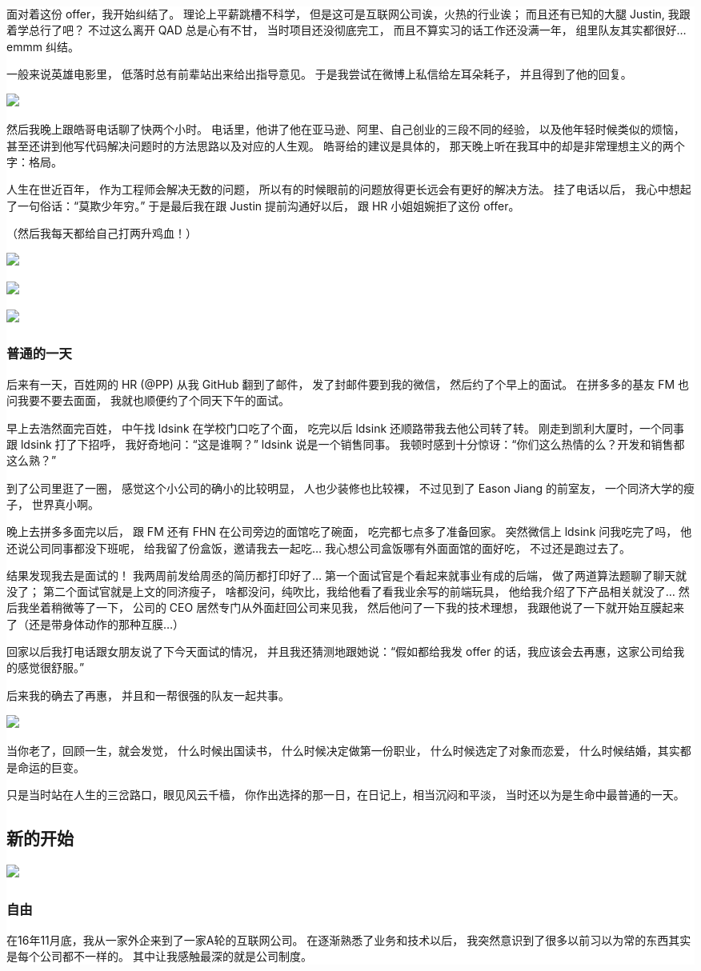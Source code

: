 面对着这份 offer，我开始纠结了。 理论上平薪跳槽不科学， 但是这可是互联网公司诶，火热的行业诶； 而且还有已知的大腿 Justin, 我跟着学总行了吧？ 不过这么离开 QAD 总是心有不甘， 当时项目还没彻底完工， 而且不算实习的话工作还没满一年， 组里队友其实都很好… emmm 纠结。
 
一般来说英雄电影里， 低落时总有前辈站出来给出指导意见。 于是我尝试在微博上私信给左耳朵耗子， 并且得到了他的回复。
 
![][8]
 
然后我晚上跟皓哥电话聊了快两个小时。 电话里，他讲了他在亚马逊、阿里、自己创业的三段不同的经验， 以及他年轻时候类似的烦恼， 甚至还讲到他写代码解决问题时的方法思路以及对应的人生观。 皓哥给的建议是具体的， 那天晚上听在我耳中的却是非常理想主义的两个字：格局。
 
人生在世近百年， 作为工程师会解决无数的问题， 所以有的时候眼前的问题放得更长远会有更好的解决方法。 挂了电话以后， 我心中想起了一句俗话：“莫欺少年穷。” 于是最后我在跟 Justin 提前沟通好以后， 跟 HR 小姐姐婉拒了这份 offer。
 
（然后我每天都给自己打两升鸡血！）
 
![][9]
 
![][10]
 
![][11]
 
### 普通的一天
 
后来有一天，百姓网的 HR (@PP) 从我 GitHub 翻到了邮件， 发了封邮件要到我的微信， 然后约了个早上的面试。 在拼多多的基友 FM 也问我要不要去面面， 我就也顺便约了个同天下午的面试。
 
早上去浩然面完百姓， 中午找 ldsink 在学校门口吃了个面， 吃完以后 ldsink 还顺路带我去他公司转了转。 刚走到凯利大厦时，一个同事跟 ldsink 打了下招呼， 我好奇地问：“这是谁啊？” ldsink 说是一个销售同事。 我顿时感到十分惊讶：“你们这么热情的么？开发和销售都这么熟？”
 
到了公司里逛了一圈， 感觉这个小公司的确小的比较明显， 人也少装修也比较裸， 不过见到了 Eason Jiang 的前室友， 一个同济大学的瘦子， 世界真小啊。
 
晚上去拼多多面完以后， 跟 FM 还有 FHN 在公司旁边的面馆吃了碗面， 吃完都七点多了准备回家。 突然微信上 ldsink 问我吃完了吗， 他还说公司同事都没下班呢， 给我留了份盒饭，邀请我去一起吃… 我心想公司盒饭哪有外面面馆的面好吃， 不过还是跑过去了。
 
结果发现我去是面试的！ 我两周前发给周丞的简历都打印好了… 第一个面试官是个看起来就事业有成的后端， 做了两道算法题聊了聊天就没了； 第二个面试官就是上文的同济瘦子， 啥都没问，纯吹比，我给他看了看我业余写的前端玩具， 他给我介绍了下产品相关就没了… 然后我坐着稍微等了一下， 公司的 CEO 居然专门从外面赶回公司来见我， 然后他问了一下我的技术理想， 我跟他说了一下就开始互膜起来了（还是带身体动作的那种互膜…）
 
回家以后我打电话跟女朋友说了下今天面试的情况， 并且我还猜测地跟她说：“假如都给我发 offer 的话，我应该会去再惠，这家公司给我的感觉很舒服。”
 
后来我的确去了再惠， 并且和一帮很强的队友一起共事。
 
![][12]
 
当你老了，回顾一生，就会发觉， 什么时候出国读书， 什么时候决定做第一份职业， 什么时候选定了对象而恋爱， 什么时候结婚，其实都是命运的巨变。
 
只是当时站在人生的三岔路口，眼见风云千樯， 你作出选择的那一日，在日记上，相当沉闷和平淡， 当时还以为是生命中最普通的一天。
 
## 新的开始
 
![][13]
 
### 自由
 
在16年11月底，我从一家外企来到了一家A轮的互联网公司。 在逐渐熟悉了业务和技术以后， 我突然意识到了很多以前习以为常的东西其实是每个公司都不一样的。 其中让我感触最深的就是公司制度。
 

[16]: https://www.zhihu.com/question/31907973
[17]: http://www.liriansu.com/lazy-coding-thinking
[18]: https://github.com/schnell18/dotvim
[19]: https://coolshell.cn/haoel
[20]: http://www.liriansu.com/vagrant-up-but-mount-no-device-zh
[21]: http://www.liriansu.com/engineer-culture
[0]: https://img2.tuicool.com/NNzAF3F.png
[1]: https://img0.tuicool.com/nIfeU3V.png
[2]: https://img2.tuicool.com/ZVZ7VjF.png
[3]: https://img2.tuicool.com/RZVnEnJ.png
[4]: https://img0.tuicool.com/b6b2e2n.png
[5]: https://img0.tuicool.com/MRbyien.png
[6]: https://img1.tuicool.com/VJ3EviF.png
[7]: https://img2.tuicool.com/3EjyUry.png
[8]: https://img0.tuicool.com/qAJNZzi.png
[9]: https://img2.tuicool.com/B3yUZba.png
[10]: https://img0.tuicool.com/IZ7zUbB.png
[11]: https://img2.tuicool.com/yqYZFfV.png
[12]: https://img1.tuicool.com/AFzE7vr.png
[13]: https://img2.tuicool.com/zmI7FvA.png
[14]: https://img0.tuicool.com/IZZfuuF.png
[15]: https://img2.tuicool.com/a6FbYrN.jpg